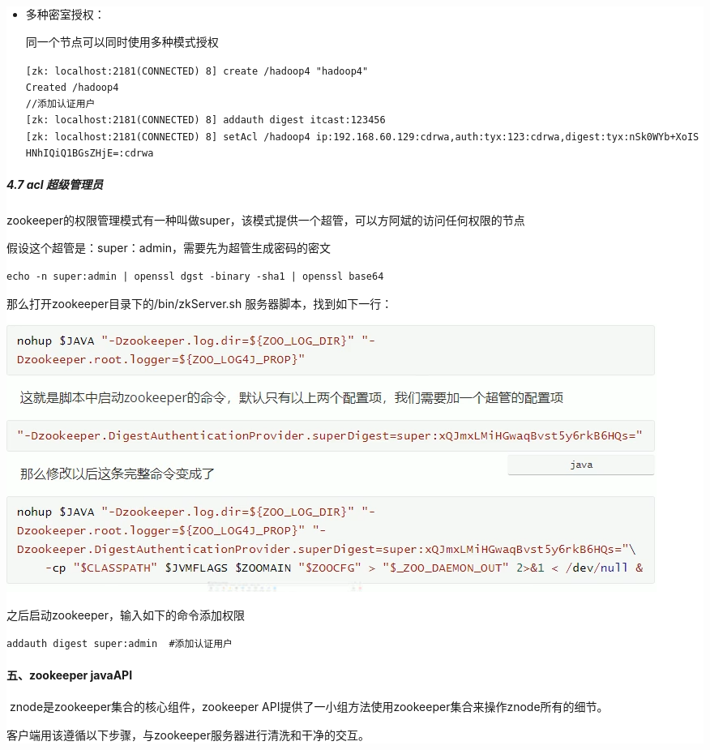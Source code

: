   

- 多种密室授权：

  同一个节点可以同时使用多种模式授权

  ```xml
  [zk: localhost:2181(CONNECTED) 8] create /hadoop4 "hadoop4"
  Created /hadoop4
  //添加认证用户
  [zk: localhost:2181(CONNECTED) 8] addauth digest itcast:123456
  [zk: localhost:2181(CONNECTED) 8] setAcl /hadoop4 ip:192.168.60.129:cdrwa,auth:tyx:123:cdrwa,digest:tyx:nSk0WYb+XoISHNhIQiQ1BGsZHjE=:cdrwa
  ```

  

##### 4.7 acl 超级管理员

zookeeper的权限管理模式有一种叫做super，该模式提供一个超管，可以方阿斌的访问任何权限的节点

假设这个超管是：super：admin，需要先为超管生成密码的密文

```xml
echo -n super:admin | openssl dgst -binary -sha1 | openssl base64
```

那么打开zookeeper目录下的/bin/zkServer.sh 服务器脚本，找到如下一行：

![image-20200514212640310](images/image-20200514212640310.png)

之后启动zookeeper，输入如下的命令添加权限

```xml
addauth digest super:admin  #添加认证用户
```

#### 五、zookeeper javaAPI

​	znode是zookeeper集合的核心组件，zookeeper API提供了一小组方法使用zookeeper集合来操作znode所有的细节。

客户端用该遵循以下步骤，与zookeeper服务器进行清洗和干净的交互。
